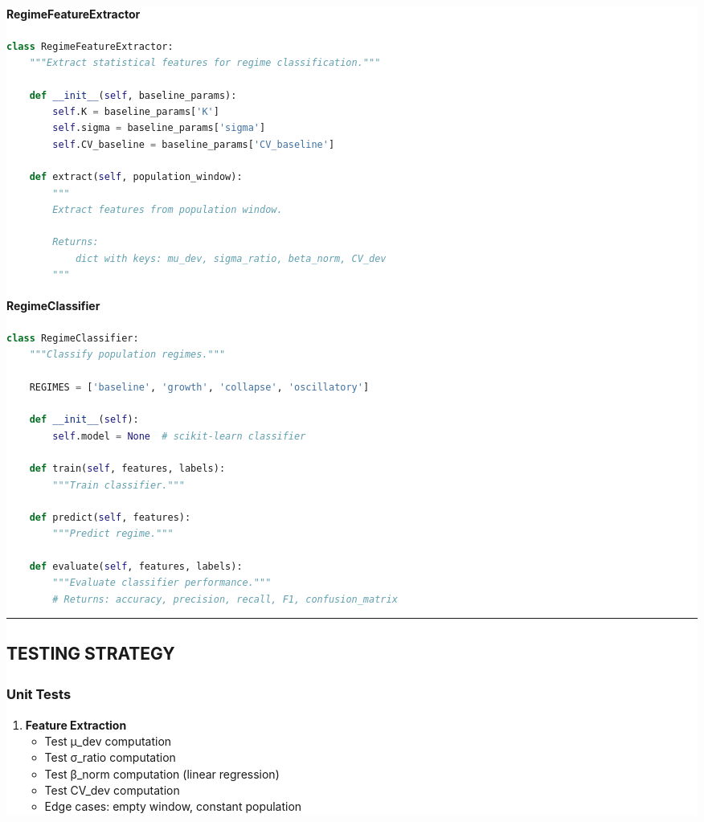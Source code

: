 #### RegimeFeatureExtractor

```python
class RegimeFeatureExtractor:
    """Extract statistical features for regime classification."""

    def __init__(self, baseline_params):
        self.K = baseline_params['K']
        self.sigma = baseline_params['sigma']
        self.CV_baseline = baseline_params['CV_baseline']

    def extract(self, population_window):
        """
        Extract features from population window.

        Returns:
            dict with keys: mu_dev, sigma_ratio, beta_norm, CV_dev
        """
```

#### RegimeClassifier

```python
class RegimeClassifier:
    """Classify population regimes."""

    REGIMES = ['baseline', 'growth', 'collapse', 'oscillatory']

    def __init__(self):
        self.model = None  # scikit-learn classifier

    def train(self, features, labels):
        """Train classifier."""

    def predict(self, features):
        """Predict regime."""

    def evaluate(self, features, labels):
        """Evaluate classifier performance."""
        # Returns: accuracy, precision, recall, F1, confusion_matrix
```

---

## TESTING STRATEGY

### Unit Tests

1. **Feature Extraction**
   - Test μ_dev computation
   - Test σ_ratio computation
   - Test β_norm computation (linear regression)
   - Test CV_dev computation
   - Edge cases: empty window, constant population
